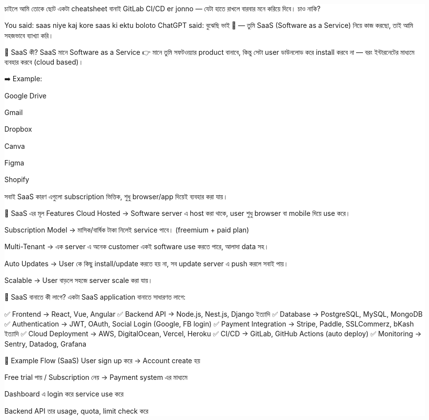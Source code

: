 চাইলে আমি তোকে ছোট একটা cheatsheet বানাই GitLab CI/CD er jonno — যেটা হাতে রাখলে বারবার মনে করিয়ে দিবে।
চাও নাকি?

You said:
saas niye kaj kore saas ki  ektu boloto
ChatGPT said:
বুঝেছি ভাই 🙂 — তুমি SaaS (Software as a Service) নিয়ে কাজ করছো, তাই আমি সহজভাবে ব্যাখ্যা করি।

🔹 SaaS কী?
SaaS মানে Software as a Service 👉
মানে তুমি সফটওয়্যার product বানাবে, কিন্তু সেটা user ডাউনলোড করে install করবে না — বরং ইন্টারনেটের মাধ্যমে ব্যবহার করবে (cloud based)।

➡️ Example:

Google Drive

Gmail

Dropbox

Canva

Figma

Shopify

সবাই SaaS কারণ এগুলো subscription ভিত্তিক, শুধু browser/app দিয়েই ব্যবহার করা যায়।

🔹 SaaS এর মূল Features
Cloud Hosted → Software server এ host করা থাকে, user শুধু browser বা mobile দিয়ে use করে।

Subscription Model → মাসিক/বার্ষিক টাকা নিলেই service পাবে। (freemium + paid plan)

Multi-Tenant → এক server এ অনেক customer একই software use করতে পারে, আলাদা data সহ।

Auto Updates → User কে কিছু install/update করতে হয় না, সব update server এ push করলে সবাই পায়।

Scalable → User বাড়লে সহজে server scale করা যায়।

🔹 SaaS বানাতে কী লাগে?
একটা SaaS application বানাতে সাধারণত লাগে:

✅ Frontend → React, Vue, Angular
✅ Backend API → Node.js, Nest.js, Django ইত্যাদি
✅ Database → PostgreSQL, MySQL, MongoDB
✅ Authentication → JWT, OAuth, Social Login (Google, FB login)
✅ Payment Integration → Stripe, Paddle, SSLCommerz, bKash ইত্যাদি
✅ Cloud Deployment → AWS, DigitalOcean, Vercel, Heroku
✅ CI/CD → GitLab, GitHub Actions (auto deploy)
✅ Monitoring → Sentry, Datadog, Grafana

🔹 Example Flow (SaaS)
User sign up করে → Account create হয়

Free trial পায় / Subscription নেয় → Payment system এর মাধ্যমে

Dashboard এ login করে service use করে

Backend API তার usage, quota, limit check করে
